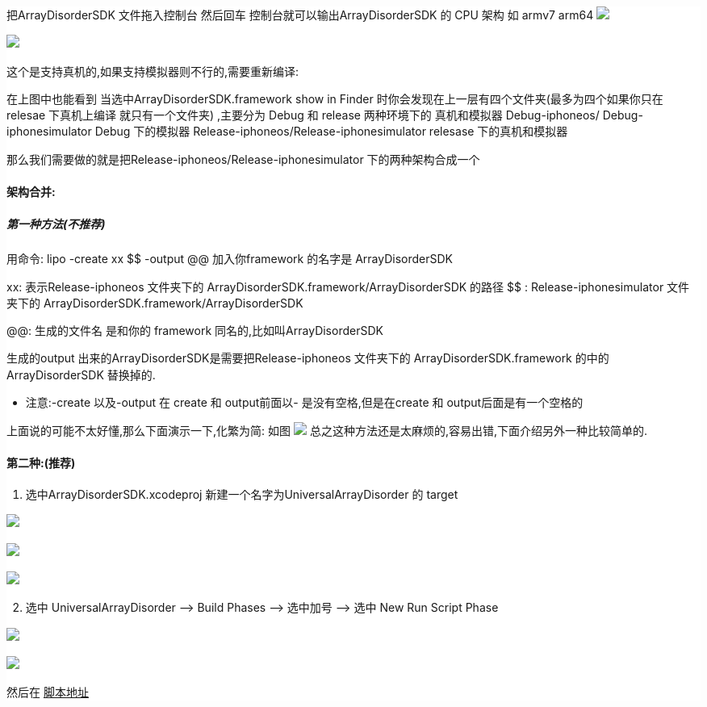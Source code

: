 把ArrayDisorderSDK 文件拖入控制台 然后回车
控制台就可以输出ArrayDisorderSDK 的 CPU 架构 如 armv7 arm64
![](https://upload-images.jianshu.io/upload_images/2533856-c316845da0702b2b.png?imageMogr2/auto-orient/strip%7CimageView2/2/w/700)

![](https://upload-images.jianshu.io/upload_images/2533856-23bde7b4ec8fd9ba.png?imageMogr2/auto-orient/strip%7CimageView2/2/w/700)

这个是支持真机的,如果支持模拟器则不行的,需要重新编译:

在上图中也能看到 当选中ArrayDisorderSDK.framework show in Finder 时你会发现在上一层有四个文件夹(最多为四个如果你只在 relesae 下真机上编译 就只有一个文件夹) ,主要分为 Debug 和 release 两种环境下的 真机和模拟器
Debug-iphoneos/ Debug-iphonesimulator Debug 下的模拟器
Release-iphoneos/Release-iphonesimulator relesase 下的真机和模拟器

那么我们需要做的就是把Release-iphoneos/Release-iphonesimulator 下的两种架构合成一个

#### 架构合并:

##### 第一种方法(不推荐)

用命令: lipo -create xx $$ -output @@
加入你framework 的名字是 ArrayDisorderSDK

xx: 表示Release-iphoneos 文件夹下的 ArrayDisorderSDK.framework/ArrayDisorderSDK 的路径
$$ : Release-iphonesimulator 文件夹下的 ArrayDisorderSDK.framework/ArrayDisorderSDK

@@: 生成的文件名 是和你的 framework 同名的,比如叫ArrayDisorderSDK

生成的output 出来的ArrayDisorderSDK是需要把Release-iphoneos 文件夹下的 ArrayDisorderSDK.framework 的中的ArrayDisorderSDK 替换掉的.

- 注意:-create 以及-output 在 create 和 output前面以- 是没有空格,但是在create 和 output后面是有一个空格的

上面说的可能不太好懂,那么下面演示一下,化繁为简:
如图
![](https://upload-images.jianshu.io/upload_images/2533856-fab7303fb46a514d.png?imageMogr2/auto-orient/strip%7CimageView2/2/w/700)
总之这种方法还是太麻烦的,容易出错,下面介绍另外一种比较简单的.

#### 第二种:(推荐)

1. 选中ArrayDisorderSDK.xcodeproj 新建一个名字为UniversalArrayDisorder 的 target

![](https://upload-images.jianshu.io/upload_images/2533856-ae1172feccf90214.png?imageMogr2/auto-orient/strip%7CimageView2/2/w/700)

![](https://upload-images.jianshu.io/upload_images/2533856-b74f4d7e92031161.png?imageMogr2/auto-orient/strip%7CimageView2/2/w/700)

![](https://upload-images.jianshu.io/upload_images/2533856-8585a0ec84bd6b31.png?imageMogr2/auto-orient/strip%7CimageView2/2/w/700)

2. 选中 UniversalArrayDisorder --> Build Phases --> 选中加号 --> 选中 New Run Script Phase

![](https://upload-images.jianshu.io/upload_images/2533856-339813d50d16e2a8.png?imageMogr2/auto-orient/strip%7CimageView2/2/w/700)

![](https://upload-images.jianshu.io/upload_images/2533856-83db04240827c0e5.png?imageMogr2/auto-orient/strip%7CimageView2/2/w/700)

然后在 [脚本地址](https://link.jianshu.com/?t=https%3A%2F%2Fgist.github.com%2Fcromandini%2F1a9c4aeab27ca84f5d79)
